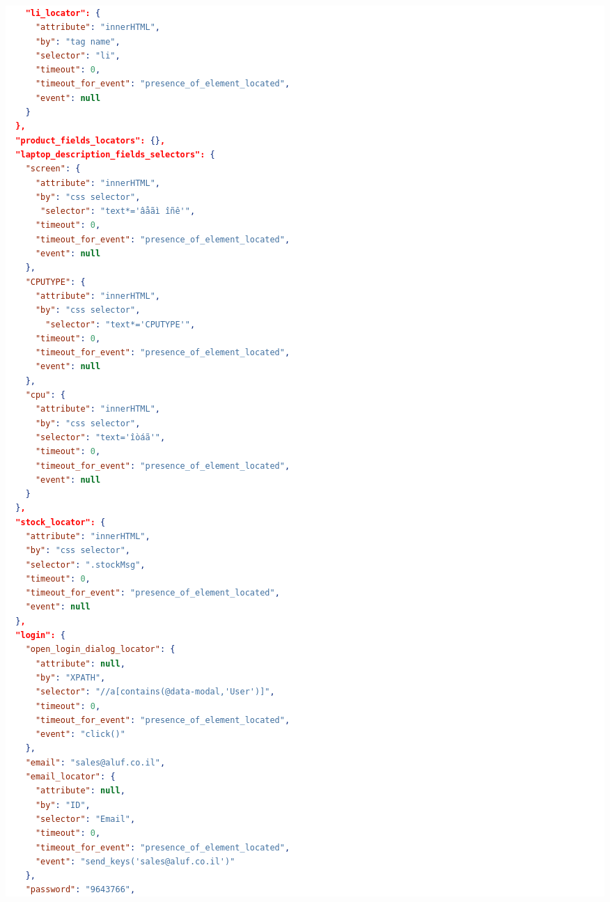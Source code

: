 ```json
    "li_locator": {
      "attribute": "innerHTML",
      "by": "tag name",
      "selector": "li",
      "timeout": 0,
      "timeout_for_event": "presence_of_element_located",
      "event": null
    }
  },
  "product_fields_locators": {},
  "laptop_description_fields_selectors": {
    "screen": {
      "attribute": "innerHTML",
      "by": "css selector",
       "selector": "text*='âåãì îñê'",
      "timeout": 0,
      "timeout_for_event": "presence_of_element_located",
      "event": null
    },
    "CPUTYPE": {
      "attribute": "innerHTML",
      "by": "css selector",
        "selector": "text*='CPUTYPE'",
      "timeout": 0,
      "timeout_for_event": "presence_of_element_located",
      "event": null
    },
    "cpu": {
      "attribute": "innerHTML",
      "by": "css selector",
      "selector": "text='îòáã'",
      "timeout": 0,
      "timeout_for_event": "presence_of_element_located",
      "event": null
    }
  },
  "stock_locator": {
    "attribute": "innerHTML",
    "by": "css selector",
    "selector": ".stockMsg",
    "timeout": 0,
    "timeout_for_event": "presence_of_element_located",
    "event": null
  },
  "login": {
    "open_login_dialog_locator": {
      "attribute": null,
      "by": "XPATH",
      "selector": "//a[contains(@data-modal,'User')]",
      "timeout": 0,
      "timeout_for_event": "presence_of_element_located",
      "event": "click()"
    },
    "email": "sales@aluf.co.il",
    "email_locator": {
      "attribute": null,
      "by": "ID",
      "selector": "Email",
      "timeout": 0,
      "timeout_for_event": "presence_of_element_located",
      "event": "send_keys('sales@aluf.co.il')"
    },
    "password": "9643766",
```
